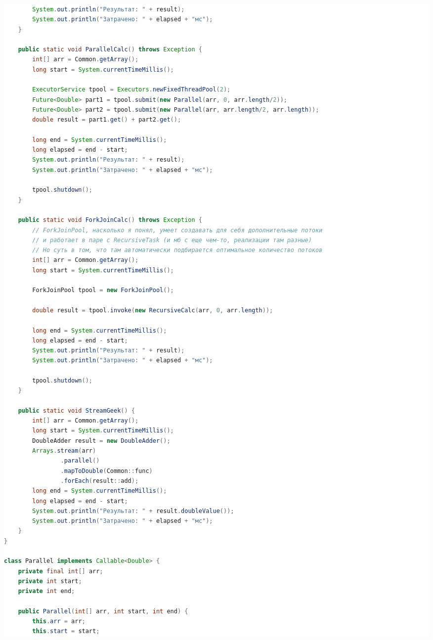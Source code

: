 ```java
        System.out.println("Результат: " + result);
        System.out.println("Затрачено: " + elapsed + "мс");
    }

    public static void ParallelCalc() throws Exception {
        int[] arr = Common.getArray();
        long start = System.currentTimeMillis();

        ExecutorService tpool = Executors.newFixedThreadPool(2);
        Future<Double> part1 = tpool.submit(new Parallel(arr, 0, arr.length/2));
        Future<Double> part2 = tpool.submit(new Parallel(arr, arr.length/2, arr.length));
        double result = part1.get() + part2.get();

        long end = System.currentTimeMillis();
        long elapsed = end - start;
        System.out.println("Результат: " + result);
        System.out.println("Затрачено: " + elapsed + "мс");

        tpool.shutdown();
    }

    public static void ForkJoinCalc() throws Exception {
        // ForkJoinPool, насколько я понял, умеет создавать для себя дополнительные потоки
        // и работает в паре с RecursiveTask (и мб с еще чем-то, реализации там разные)
        // Но суть в том, что там автоматически подбирается оптимальное количество потоков
        int[] arr = Common.getArray();
        long start = System.currentTimeMillis();

        ForkJoinPool tpool = new ForkJoinPool();

        double result = tpool.invoke(new RecursiveCalc(arr, 0, arr.length));

        long end = System.currentTimeMillis();
        long elapsed = end - start;
        System.out.println("Результат: " + result);
        System.out.println("Затрачено: " + elapsed + "мс");

        tpool.shutdown();
    }

    public static void StreamGeek() {
        int[] arr = Common.getArray();
        long start = System.currentTimeMillis();
        DoubleAdder result = new DoubleAdder();
        Arrays.stream(arr)
                .parallel()
                .mapToDouble(Common::func)
                .forEach(result::add);
        long end = System.currentTimeMillis();
        long elapsed = end - start;
        System.out.println("Результат: " + result.doubleValue());
        System.out.println("Затрачено: " + elapsed + "мс");
    }
}

class Parallel implements Callable<Double> {
    private final int[] arr;
    private int start;
    private int end;

    public Parallel(int[] arr, int start, int end) {
        this.arr = arr;
        this.start = start;
```